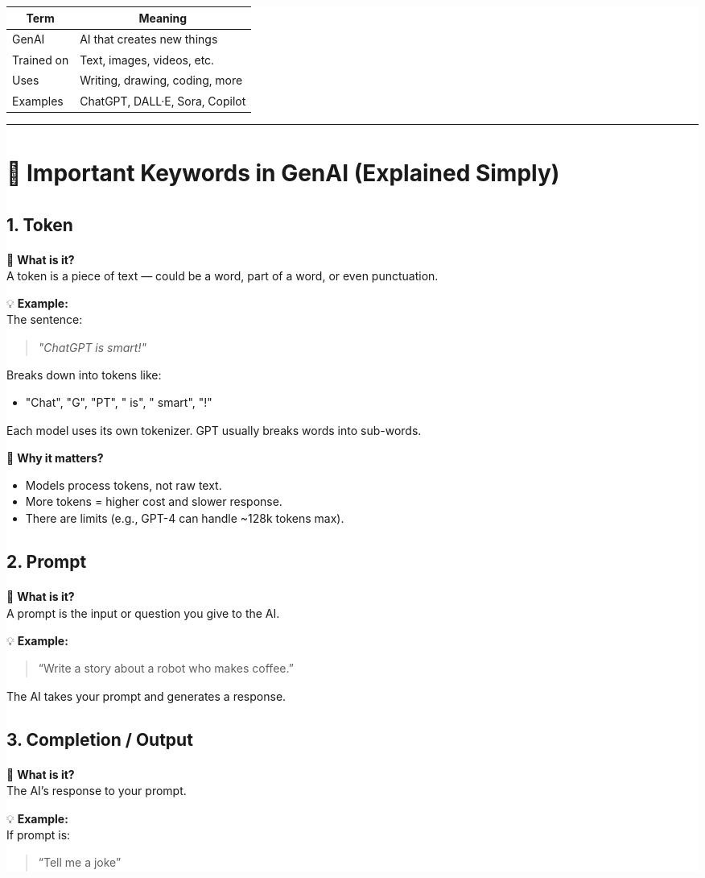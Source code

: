 | Term       | Meaning                          |
|------------|----------------------------------|
| GenAI      | AI that creates new things       |
| Trained on | Text, images, videos, etc.       |
| Uses       | Writing, drawing, coding, more   |
| Examples   | ChatGPT, DALL·E, Sora, Copilot   |


---

# 🔑 Important Keywords in GenAI (Explained Simply) <a id="important-keywords-in-genai"></a>

## 1. Token <a id="token"></a>

📘 **What is it?**  
A token is a piece of text — could be a word, part of a word, or even punctuation.

💡 **Example:**  
The sentence:  
>*"ChatGPT is smart!"*  

Breaks down into tokens like:  
- "Chat", "G", "PT", " is", " smart", "!"

Each model uses its own tokenizer. GPT usually breaks words into sub-words.

🧠 **Why it matters?**  
- Models process tokens, not raw text.
- More tokens = higher cost and slower response.  
- There are limits (e.g., GPT-4 can handle ~128k tokens max).


## 2. Prompt <a id="prompt"></a>

📘 **What is it?**  
A prompt is the input or question you give to the AI.

💡 **Example:**  
>“Write a story about a robot who makes coffee.”

The AI takes your prompt and generates a response.


## 3. Completion / Output <a id="completion-output"></a>

📘 **What is it?**  
The AI’s response to your prompt.

💡 **Example:**  
If prompt is:  
>“Tell me a joke”
